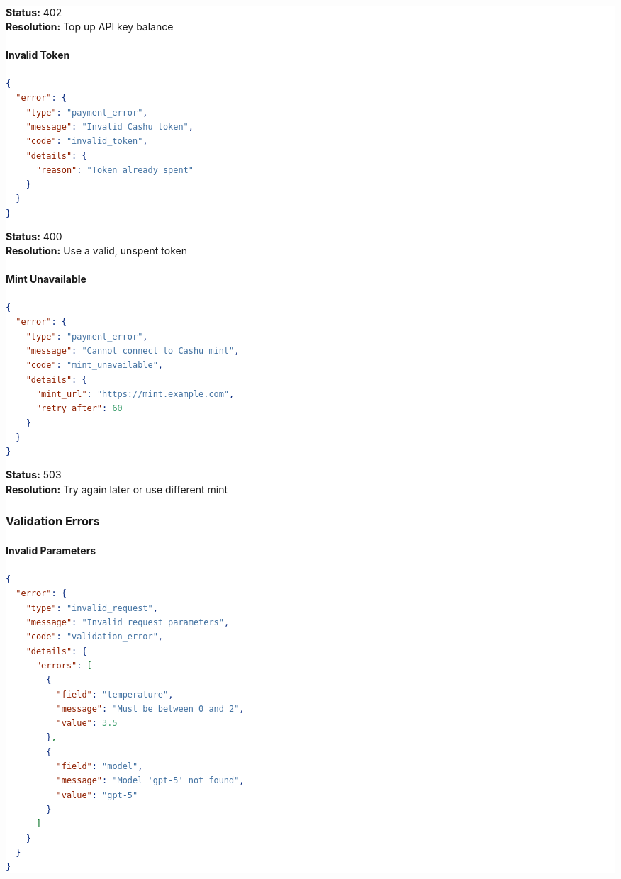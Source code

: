 **Status:** 402  
**Resolution:** Top up API key balance

#### Invalid Token

```json
{
  "error": {
    "type": "payment_error",
    "message": "Invalid Cashu token",
    "code": "invalid_token",
    "details": {
      "reason": "Token already spent"
    }
  }
}
```

**Status:** 400  
**Resolution:** Use a valid, unspent token

#### Mint Unavailable

```json
{
  "error": {
    "type": "payment_error",
    "message": "Cannot connect to Cashu mint",
    "code": "mint_unavailable",
    "details": {
      "mint_url": "https://mint.example.com",
      "retry_after": 60
    }
  }
}
```

**Status:** 503  
**Resolution:** Try again later or use different mint

### Validation Errors

#### Invalid Parameters

```json
{
  "error": {
    "type": "invalid_request",
    "message": "Invalid request parameters",
    "code": "validation_error",
    "details": {
      "errors": [
        {
          "field": "temperature",
          "message": "Must be between 0 and 2",
          "value": 3.5
        },
        {
          "field": "model",
          "message": "Model 'gpt-5' not found",
          "value": "gpt-5"
        }
      ]
    }
  }
}
```